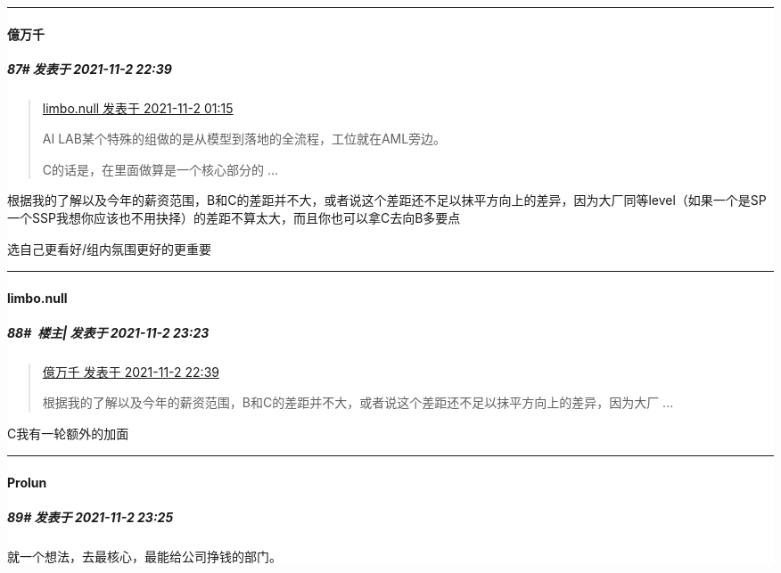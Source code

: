 
*****

####  億万千  
##### 87#       发表于 2021-11-2 22:39

<blockquote><a href="httphttps://bbs.saraba1st.com/2b/forum.php?mod=redirect&amp;goto=findpost&amp;pid=53372228&amp;ptid=2035088" target="_blank">limbo.null 发表于 2021-11-2 01:15</a>

AI LAB某个特殊的组做的是从模型到落地的全流程，工位就在AML旁边。

C的话是，在里面做算是一个核心部分的 ...</blockquote>
根据我的了解以及今年的薪资范围，B和C的差距并不大，或者说这个差距还不足以抹平方向上的差异，因为大厂同等level（如果一个是SP一个SSP我想你应该也不用抉择）的差距不算太大，而且你也可以拿C去向B多要点

选自己更看好/组内氛围更好的更重要



*****

####  limbo.null  
##### 88#         楼主| 发表于 2021-11-2 23:23

<blockquote><a href="httphttps://bbs.saraba1st.com/2b/forum.php?mod=redirect&amp;goto=findpost&amp;pid=53386885&amp;ptid=2035088" target="_blank">億万千 发表于 2021-11-2 22:39</a>

根据我的了解以及今年的薪资范围，B和C的差距并不大，或者说这个差距还不足以抹平方向上的差异，因为大厂 ...</blockquote>
C我有一轮额外的加面



*****

####  Prolun  
##### 89#       发表于 2021-11-2 23:25

就一个想法，去最核心，最能给公司挣钱的部门。

